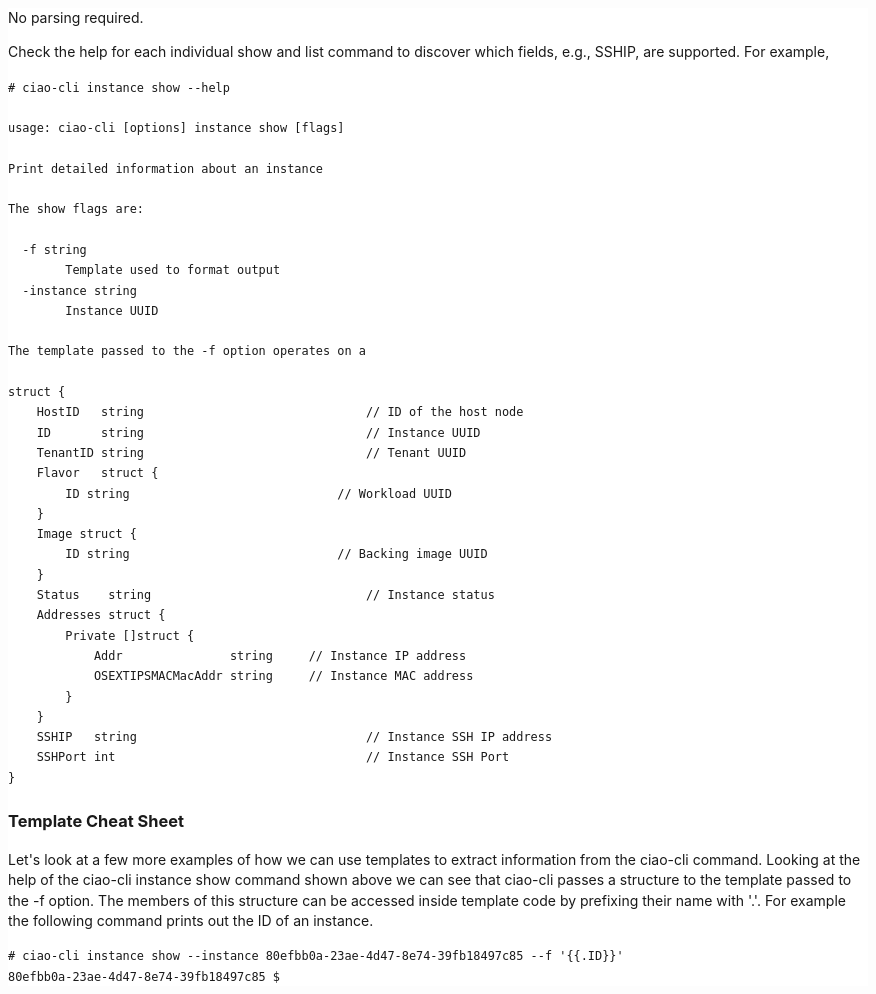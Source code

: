 No parsing required.

Check the help for each individual show and list command to discover which
fields, e.g., SSHIP, are supported.  For example,

```
# ciao-cli instance show --help

usage: ciao-cli [options] instance show [flags]

Print detailed information about an instance

The show flags are:

  -f string
    	Template used to format output
  -instance string
    	Instance UUID

The template passed to the -f option operates on a 

struct {
	HostID   string                               // ID of the host node
	ID       string                               // Instance UUID
	TenantID string                               // Tenant UUID
	Flavor   struct {
		ID string                             // Workload UUID
	}
	Image struct {
		ID string                             // Backing image UUID
	}
	Status    string                              // Instance status
	Addresses struct {
		Private []struct {
			Addr               string     // Instance IP address
			OSEXTIPSMACMacAddr string     // Instance MAC address
		}
	}
	SSHIP   string                                // Instance SSH IP address
	SSHPort int                                   // Instance SSH Port
}
```

### Template Cheat Sheet

Let's look at a few more examples of how we can use templates to extract
information from the ciao-cli command.  Looking at the help of the ciao-cli
instance show command shown above we can see that ciao-cli passes a structure
to the template passed to the -f option.  The members of this structure can be
accessed inside template code by prefixing their name with '.'.  For example
the following command prints out the ID of an instance.

```
# ciao-cli instance show --instance 80efbb0a-23ae-4d47-8e74-39fb18497c85 --f '{{.ID}}'
80efbb0a-23ae-4d47-8e74-39fb18497c85 $
```
